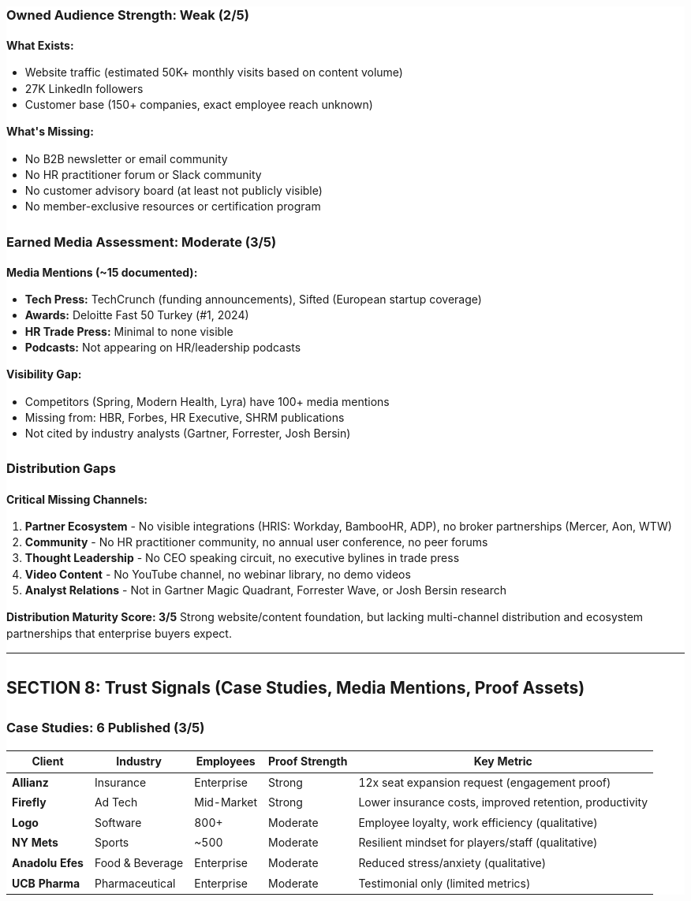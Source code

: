 ### Owned Audience Strength: Weak (2/5)

**What Exists:**
- Website traffic (estimated 50K+ monthly visits based on content volume)
- 27K LinkedIn followers
- Customer base (150+ companies, exact employee reach unknown)

**What's Missing:**
- No B2B newsletter or email community
- No HR practitioner forum or Slack community
- No customer advisory board (at least not publicly visible)
- No member-exclusive resources or certification program

### Earned Media Assessment: Moderate (3/5)

**Media Mentions (~15 documented):**
- **Tech Press:** TechCrunch (funding announcements), Sifted (European startup coverage)
- **Awards:** Deloitte Fast 50 Turkey (#1, 2024)
- **HR Trade Press:** Minimal to none visible
- **Podcasts:** Not appearing on HR/leadership podcasts

**Visibility Gap:**
- Competitors (Spring, Modern Health, Lyra) have 100+ media mentions
- Missing from: HBR, Forbes, HR Executive, SHRM publications
- Not cited by industry analysts (Gartner, Forrester, Josh Bersin)

### Distribution Gaps

**Critical Missing Channels:**
1. **Partner Ecosystem** - No visible integrations (HRIS: Workday, BambooHR, ADP), no broker partnerships (Mercer, Aon, WTW)
2. **Community** - No HR practitioner community, no annual user conference, no peer forums
3. **Thought Leadership** - No CEO speaking circuit, no executive bylines in trade press
4. **Video Content** - No YouTube channel, no webinar library, no demo videos
5. **Analyst Relations** - Not in Gartner Magic Quadrant, Forrester Wave, or Josh Bersin research

**Distribution Maturity Score: 3/5**
Strong website/content foundation, but lacking multi-channel distribution and ecosystem partnerships that enterprise buyers expect.

---

## SECTION 8: Trust Signals (Case Studies, Media Mentions, Proof Assets)

### Case Studies: 6 Published (3/5)

| Client | Industry | Employees | Proof Strength | Key Metric |
|--------|----------|-----------|----------------|------------|
| **Allianz** | Insurance | Enterprise | Strong | 12x seat expansion request (engagement proof) |
| **Firefly** | Ad Tech | Mid-Market | Strong | Lower insurance costs, improved retention, productivity |
| **Logo** | Software | 800+ | Moderate | Employee loyalty, work efficiency (qualitative) |
| **NY Mets** | Sports | ~500 | Moderate | Resilient mindset for players/staff (qualitative) |
| **Anadolu Efes** | Food & Beverage | Enterprise | Moderate | Reduced stress/anxiety (qualitative) |
| **UCB Pharma** | Pharmaceutical | Enterprise | Moderate | Testimonial only (limited metrics) |
